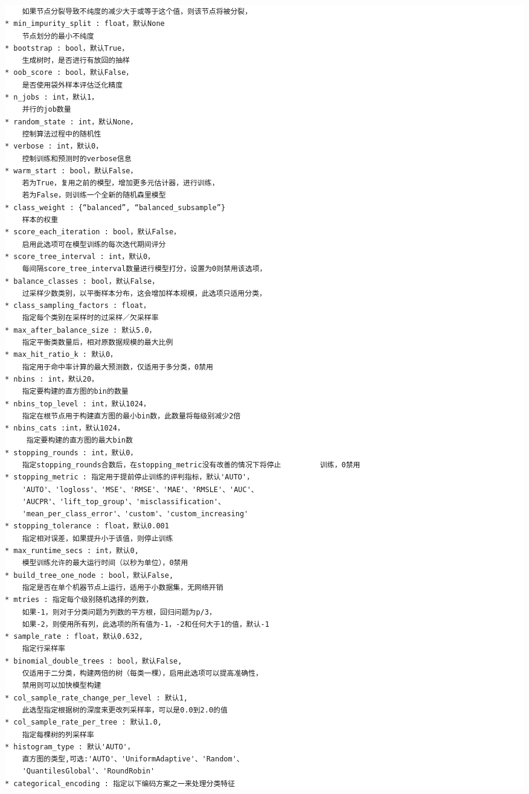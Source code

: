         如果节点分裂导致不纯度的减少大于或等于这个值，则该节点将被分裂，
    * min_impurity_split : float，默认None
        节点划分的最小不纯度
    * bootstrap : bool，默认True，
        生成树时，是否进行有放回的抽样
    * oob_score : bool，默认False，
        是否使用袋外样本评估泛化精度
    * n_jobs : int，默认1，
        并行的job数量
    * random_state : int，默认None，
        控制算法过程中的随机性
    * verbose : int，默认0，
        控制训练和预测时的verbose信息
    * warm_start : bool，默认False，
        若为True，复用之前的模型，增加更多元估计器，进行训练，
        若为False，则训练一个全新的随机森里模型
    * class_weight : {“balanced”, “balanced_subsample”}
        样本的权重
    * score_each_iteration : bool，默认False，
        启用此选项可在模型训练的每次迭代期间评分
    * score_tree_interval : int，默认0，
        每间隔score_tree_interval数量进行模型打分，设置为0则禁用该选项，
    * balance_classes : bool，默认False，
        过采样少数类别，以平衡样本分布，这会增加样本规模，此选项只适用分类，
    * class_sampling_factors : float，
        指定每个类别在采样时的过采样／欠采样率
    * max_after_balance_size : 默认5.0，
        指定平衡类数量后，相对原数据规模的最大比例
    * max_hit_ratio_k : 默认0，
        指定用于命中率计算的最大预测数，仅适用于多分类，0禁用
    * nbins : int，默认20，
        指定要构建的直方图的bin的数量
    * nbins_top_level : int，默认1024，
        指定在根节点用于构建直方图的最小bin数，此数量将每级别减少2倍
    * nbins_cats :int，默认1024，
         指定要构建的直方图的最大bin数
    * stopping_rounds : int，默认0，
        指定stopping_rounds合数后，在stopping_metric没有改善的情况下将停止         训练，0禁用
    * stopping_metric : 指定用于提前停止训练的评判指标，默认'AUTO'，
        'AUTO'、'logloss'、'MSE'、'RMSE'、'MAE'、'RMSLE'、'AUC'、
        'AUCPR'、'lift_top_group'、'misclassification'、
        'mean_per_class_error'、'custom'、'custom_increasing'   
    * stopping_tolerance : float，默认0.001
        指定相对误差，如果提升小于该值，则停止训练
    * max_runtime_secs : int，默认0,
        模型训练允许的最大运行时间（以秒为单位），0禁用
    * build_tree_one_node : bool，默认False,
        指定是否在单个机器节点上运行，适用于小数据集，无网络开销
    * mtries : 指定每个级别随机选择的列数，
        如果-1，则对于分类问题为列数的平方根，回归问题为p/3，
        如果-2，则使用所有列，此选项的所有值为-1，-2和任何大于1的值，默认-1
    * sample_rate : float，默认0.632,
        指定行采样率
    * binomial_double_trees : bool，默认False,
        仅适用于二分类，构建两倍的树（每类一棵），启用此选项可以提高准确性，
        禁用则可以加快模型构建
    * col_sample_rate_change_per_level : 默认1,
        此选型指定根据树的深度来更改列采样率，可以是0.0到2.0的值
    * col_sample_rate_per_tree : 默认1.0,
        指定每棵树的列采样率
    * histogram_type : 默认'AUTO'，
        直方图的类型,可选:'AUTO'、'UniformAdaptive'、'Random'、
        'QuantilesGlobal'、'RoundRobin'
    * categorical_encoding : 指定以下编码方案之一来处理分类特征